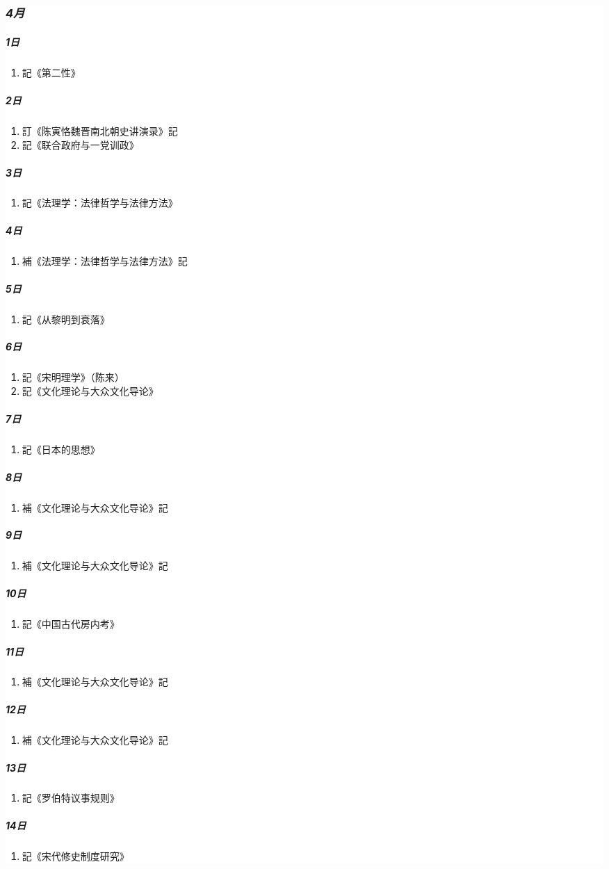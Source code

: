 ### ***4月***

##### 1日

1. 記《第二性》

##### 2日

1. 訂《陈寅恪魏晋南北朝史讲演录》記
2. 記《联合政府与一党训政》

##### 3日

1. 記《法理学：法律哲学与法律方法》

##### 4日

1. 補《法理学：法律哲学与法律方法》記

##### 5日

1. 記《从黎明到衰落》

##### 6日

1. 記《宋明理学》（陈来）
2. 記《文化理论与大众文化导论》

##### 7日

1. 記《日本的思想》

##### 8日

1. 補《文化理论与大众文化导论》記

##### 9日

1. 補《文化理论与大众文化导论》記

##### 10日

1. 記《中国古代房内考》

##### 11日

1. 補《文化理论与大众文化导论》記

##### 12日

1. 補《文化理论与大众文化导论》記

##### 13日

1. 記《罗伯特议事规则》

##### 14日

1. 記《宋代修史制度研究》
